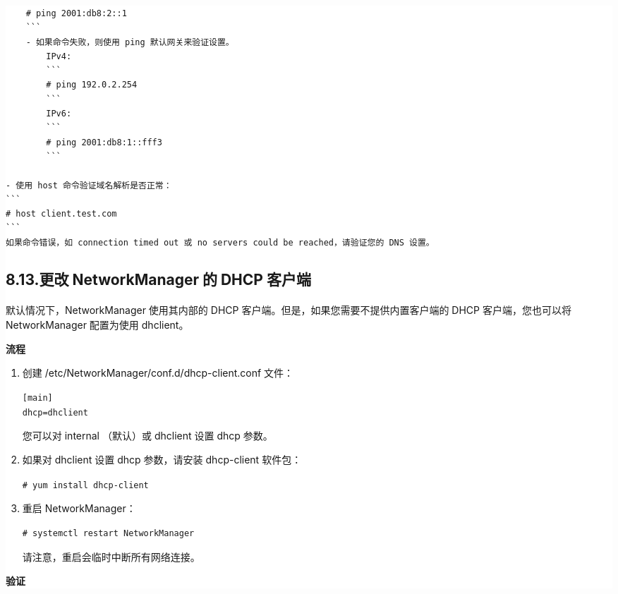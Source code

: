         # ping 2001:db8:2::1
        ```
        - 如果命令失败，则使用 ping 默认网关来验证设置。
            IPv4:
            ```
            # ping 192.0.2.254
            ```
            IPv6:
            ```
            # ping 2001:db8:1::fff3
            ```

    - 使用 host 命令验证域名解析是否正常：
    ```
    # host client.test.com
    ```
    如果命令错误，如 connection timed out 或 no servers could be reached，请验证您的 DNS 设置。

## 8.13.更改 NetworkManager 的 DHCP 客户端

默认情况下，NetworkManager 使用其内部的 DHCP 客户端。但是，如果您需要不提供内置客户端的 DHCP 客户端，您也可以将 NetworkManager 配置为使用 dhclient。

**流程**

1. 创建 /etc/NetworkManager/conf.d/dhcp-client.conf 文件：
    ```
    [main]
    dhcp=dhclient
    ```
    您可以对 internal （默认）或 dhclient 设置 dhcp 参数。

2. 如果对 dhclient 设置 dhcp 参数，请安装 dhcp-client 软件包：
    ```
    # yum install dhcp-client
    ```

3. 重启 NetworkManager：
    ```
    # systemctl restart NetworkManager
    ```
    请注意，重启会临时中断所有网络连接。

**验证**
